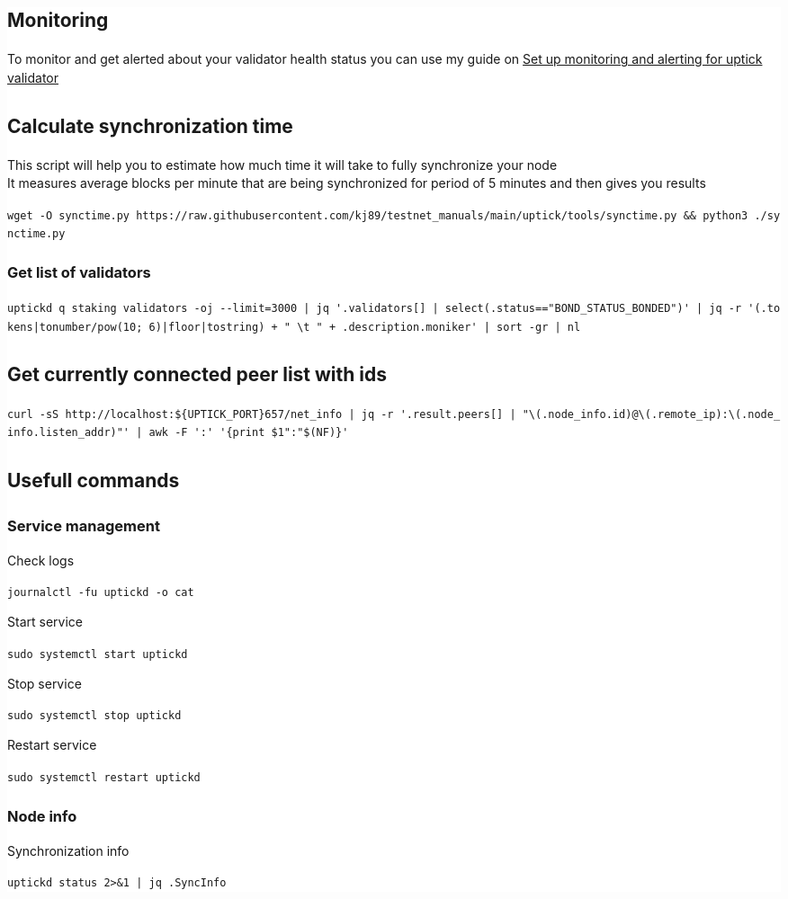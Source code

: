 ## Monitoring
To monitor and get alerted about your validator health status you can use my guide on [Set up monitoring and alerting for uptick validator](https://github.com/kj89/testnet_manuals/blob/main/uptick/monitoring/README.md)

## Calculate synchronization time
This script will help you to estimate how much time it will take to fully synchronize your node\
It measures average blocks per minute that are being synchronized for period of 5 minutes and then gives you results
```
wget -O synctime.py https://raw.githubusercontent.com/kj89/testnet_manuals/main/uptick/tools/synctime.py && python3 ./synctime.py
```

### Get list of validators
```
uptickd q staking validators -oj --limit=3000 | jq '.validators[] | select(.status=="BOND_STATUS_BONDED")' | jq -r '(.tokens|tonumber/pow(10; 6)|floor|tostring) + " \t " + .description.moniker' | sort -gr | nl
```

## Get currently connected peer list with ids
```
curl -sS http://localhost:${UPTICK_PORT}657/net_info | jq -r '.result.peers[] | "\(.node_info.id)@\(.remote_ip):\(.node_info.listen_addr)"' | awk -F ':' '{print $1":"$(NF)}'
```

## Usefull commands
### Service management
Check logs
```
journalctl -fu uptickd -o cat
```

Start service
```
sudo systemctl start uptickd
```

Stop service
```
sudo systemctl stop uptickd
```

Restart service
```
sudo systemctl restart uptickd
```

### Node info
Synchronization info
```
uptickd status 2>&1 | jq .SyncInfo
```
